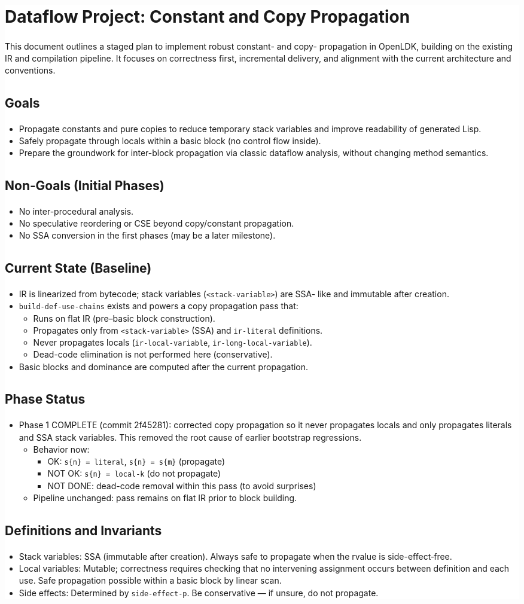 # Dataflow Project: Constant and Copy Propagation

This document outlines a staged plan to implement robust constant- and copy-
propagation in OpenLDK, building on the existing IR and compilation pipeline.
It focuses on correctness first, incremental delivery, and alignment with the
current architecture and conventions.

## Goals

- Propagate constants and pure copies to reduce temporary stack variables and
  improve readability of generated Lisp.
- Safely propagate through locals within a basic block (no control flow inside).
- Prepare the groundwork for inter-block propagation via classic dataflow
  analysis, without changing method semantics.

## Non‑Goals (Initial Phases)

- No inter-procedural analysis.
- No speculative reordering or CSE beyond copy/constant propagation.
- No SSA conversion in the first phases (may be a later milestone).

## Current State (Baseline)

- IR is linearized from bytecode; stack variables (`<stack-variable>`) are SSA-
  like and immutable after creation.
- `build-def-use-chains` exists and powers a copy propagation pass that:
  - Runs on flat IR (pre–basic block construction).
  - Propagates only from `<stack-variable>` (SSA) and `ir-literal` definitions.
  - Never propagates locals (`ir-local-variable`, `ir-long-local-variable`).
  - Dead-code elimination is not performed here (conservative).
- Basic blocks and dominance are computed after the current propagation.

## Phase Status

- Phase 1 COMPLETE (commit 2f45281): corrected copy propagation so it never
  propagates locals and only propagates literals and SSA stack variables.
  This removed the root cause of earlier bootstrap regressions.
  - Behavior now:
    - OK: `s{n} = literal`, `s{n} = s{m}` (propagate)
    - NOT OK: `s{n} = local-k` (do not propagate)
    - NOT DONE: dead-code removal within this pass (to avoid surprises)
  - Pipeline unchanged: pass remains on flat IR prior to block building.

## Definitions and Invariants

- Stack variables: SSA (immutable after creation). Always safe to propagate when
  the rvalue is side-effect‑free.
- Local variables: Mutable; correctness requires checking that no intervening
  assignment occurs between definition and each use. Safe propagation possible
  within a basic block by linear scan.
- Side effects: Determined by `side-effect-p`. Be conservative — if unsure,
  do not propagate.
